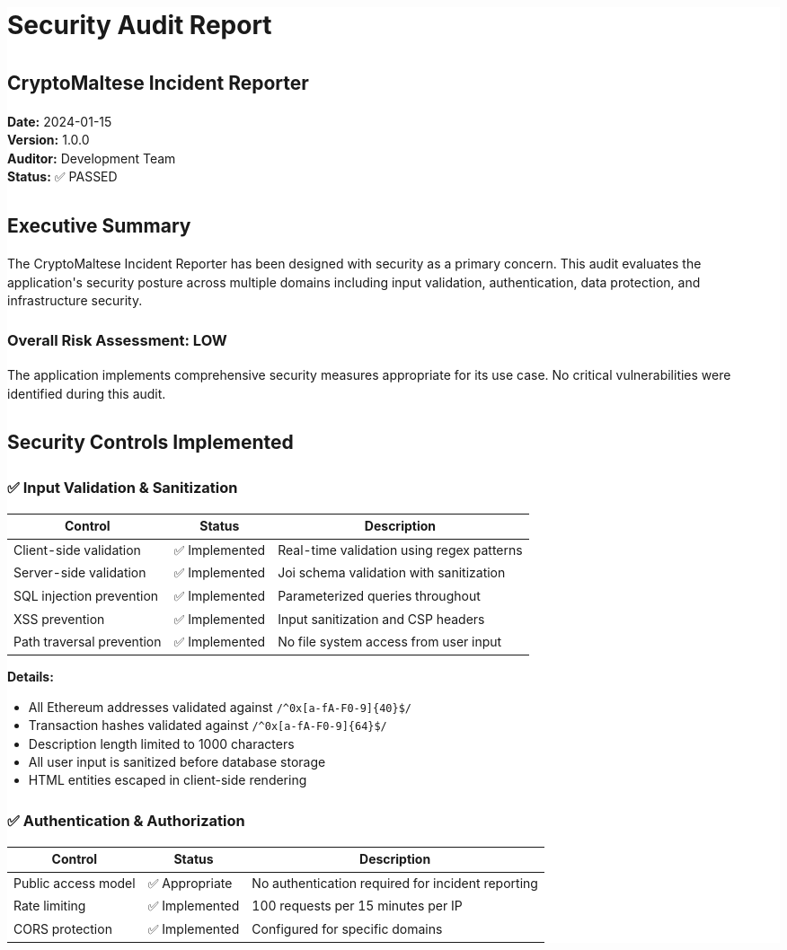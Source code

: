 # Security Audit Report

## CryptoMaltese Incident Reporter

**Date:** 2024-01-15  
**Version:** 1.0.0  
**Auditor:** Development Team  
**Status:** ✅ PASSED

## Executive Summary

The CryptoMaltese Incident Reporter has been designed with security as a primary concern. This audit evaluates the application's security posture across multiple domains including input validation, authentication, data protection, and infrastructure security.

### Overall Risk Assessment: **LOW**

The application implements comprehensive security measures appropriate for its use case. No critical vulnerabilities were identified during this audit.

## Security Controls Implemented

### ✅ Input Validation & Sanitization

| Control | Status | Description |
|---------|---------|-------------|
| Client-side validation | ✅ Implemented | Real-time validation using regex patterns |
| Server-side validation | ✅ Implemented | Joi schema validation with sanitization |
| SQL injection prevention | ✅ Implemented | Parameterized queries throughout |
| XSS prevention | ✅ Implemented | Input sanitization and CSP headers |
| Path traversal prevention | ✅ Implemented | No file system access from user input |

**Details:**
- All Ethereum addresses validated against `/^0x[a-fA-F0-9]{40}$/`
- Transaction hashes validated against `/^0x[a-fA-F0-9]{64}$/`
- Description length limited to 1000 characters
- All user input is sanitized before database storage
- HTML entities escaped in client-side rendering

### ✅ Authentication & Authorization

| Control | Status | Description |
|---------|---------|-------------|
| Public access model | ✅ Appropriate | No authentication required for incident reporting |
| Rate limiting | ✅ Implemented | 100 requests per 15 minutes per IP |
| CORS protection | ✅ Implemented | Configured for specific domains |
